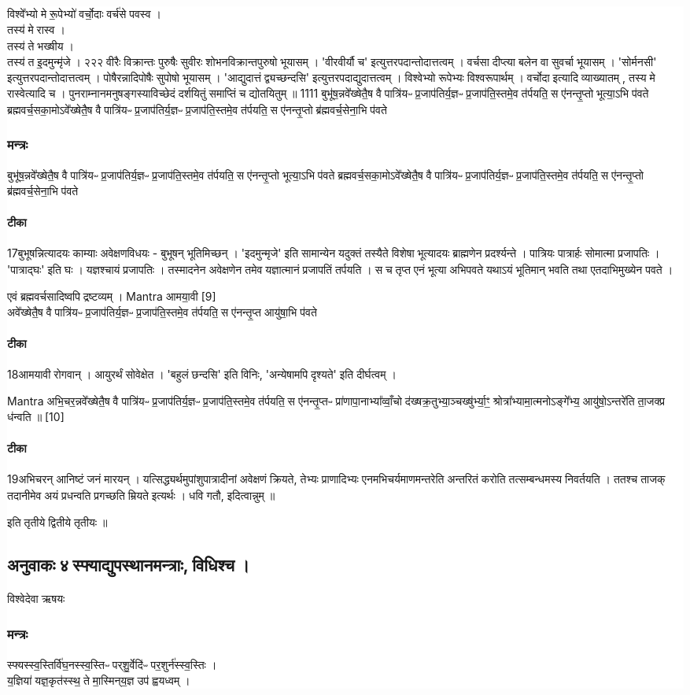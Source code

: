 विश्वे᳚भ्यो मे रू॒पेभ्यो॑ वर्चो॒दाः वर्च॑से पवस्व ।  
तस्य॑ मे रास्व ।  
तस्य॑ ते भख्षीय ।  
तस्य॑ त इ॒दमुन्मृ॑जे ।
२२२
वीरैः विक्रान्तः पुरुषैः सुवीरः शोभनविक्रान्तपुरुषो भूयासम् । 'वीरवीर्यौ च' इत्युत्तरपदान्तोदात्तत्वम् । वर्चसा दीप्त्या बलेन वा सुवर्चा भूयासम् । 'सोर्मनसी' इत्युत्तरपदान्तोदात्तत्वम् । पोषैरन्नादिपोषैः सुपोषो भूयासम् । 'आद्युदात्तं द्व्यच्छन्दसि' इत्युत्तरपदाद्युदात्तत्वम् । विश्वेभ्यो रूपेभ्यः विश्वरूपार्थम् । वर्चोदा इत्यादि व्याख्यातम् , तस्य मे रास्वेत्यादि च । पुनराम्नानमनुषङ्गस्याविच्छेदं दर्शयितुं समाप्तिं च द्योतयितुम् ॥
1111
बुभू॑ष॒न्नवे᳚ख्षेतै॒ष वै पात्रि॑यᳶ प्र॒जाप॑तिर्य॒ज्ञᳶ प्र॒जाप॑ति॒स्तमे॒व त॑र्पयति॒ स ए॑नन्तृ॒प्तो भूत्या॒ऽभि प॑वते ब्रह्मवर्च॒सका॒मोऽवे᳚ख्षेतै॒ष वै पात्रि॑यᳶ प्र॒जाप॑तिर्य॒ज्ञᳶ प्र॒जाप॑ति॒स्तमे॒व त॑र्पयति॒ स ए॑नन्तृ॒प्तो ब्र॑ह्मवर्च॒सेना॒भि प॑वते
### मन्त्रः
बुभू॑ष॒न्नवे᳚ख्षेतै॒ष वै पात्रि॑यᳶ प्र॒जाप॑तिर्य॒ज्ञᳶ प्र॒जाप॑ति॒स्तमे॒व त॑र्पयति॒ स ए॑नन्तृ॒प्तो भूत्या॒ऽभि प॑वते ब्रह्मवर्च॒सका॒मोऽवे᳚ख्षेतै॒ष वै पात्रि॑यᳶ प्र॒जाप॑तिर्य॒ज्ञᳶ प्र॒जाप॑ति॒स्तमे॒व त॑र्पयति॒ स ए॑नन्तृ॒प्तो ब्र॑ह्मवर्च॒सेना॒भि प॑वते

#### टीका

17बुभूषन्नित्यादयः काम्याः अवेक्षणविधयः - बुभूषन् भूतिमिच्छन् । 'इदमुन्मृजे' इति सामान्येन यदुक्तं तस्यैते विशेषा भूत्यादयः ब्राह्मणेन प्रदर्श्यन्ते । पात्रियः पात्रार्हः सोमात्मा प्रजापतिः । 'पात्राद्घः' इति घः । यज्ञश्चायं प्रजापतिः । तस्मादनेन अवेक्षणेन तमेव यज्ञात्मानं प्रजापतिं तर्पयति । स च तृप्त एनं भूत्या अभिपवते यथाऽयं भूतिमान् भवति तथा एतदाभिमुख्येन पवते ।

एवं ब्रह्मवर्चसादिष्वपि द्रष्टव्यम् ।
Mantra
आमया॒वी [9]  
अवे᳚ख्षेतै॒ष वै पात्रि॑यᳶ प्र॒जाप॑तिर्य॒ज्ञᳶ प्र॒जाप॑ति॒स्तमे॒व त॑र्पयति॒ स ए॑नन्तृ॒प्त आयु॑षा॒भि प॑वते

#### टीका

18आमयावी रोगवान् । आयुरर्थं सोवेक्षेत । 'बहुलं छन्दसि' इति विनिः, 'अन्येषामपि दृश्यते' इति दीर्घत्वम् ।

Mantra
अभि॒चर॒न्नवे᳚ख्षेतै॒ष वै पात्रि॑यᳶ प्र॒जाप॑तिर्य॒ज्ञᳶ प्र॒जाप॑ति॒स्तमे॒व त॑र्पयति॒ स ए॑नन्तृ॒प्तᳶ प्रा॑णापा॒नाभ्या᳚व्वाँ॒चो द॑ख्षक्र॒तुभ्या॒ञ्चख्षु॑र्भ्या॒ꣳ॒ श्रोत्रा᳚भ्यामा॒त्मनोऽङ्गे᳚भ्य॒ आयु॑षो॒ऽन्तरे॑ति ता॒जक्प्र ध॑न्वति ॥ [10]
#### टीका

19अभिचरन् आनिष्टं जनं मारयन् । यत्सिद्ध्यर्थमुपांशुपात्रादीनां अवेक्षणं क्रियते, तेभ्यः प्राणादिभ्यः एनमभिचर्यमाणमन्तरेति अन्तरितं करोति तत्सम्बन्धमस्य निवर्तयति । ततश्च ताजक् तदानीमेव अयं प्रधन्वति प्रगच्छति म्रियते इत्यर्थः । धवि गतौ, इदित्वान्नुम् ॥


इति तृतीये द्वितीये तृतीयः ॥  

## अनुवाकः ४ स्फ्याद्युपस्थानमन्त्राः, विधिश्च ।  
विश्वेदेवा ऋषयः  
### मन्त्रः
स्फ्यस्स्व॒स्तिर्वि॑घ॒नस्स्व॒स्तिᳶ पर्‌शु॒र्वेदि॑ᳶ पर॒शुर्न॑स्स्व॒स्तिः ।   
य॒ज्ञिया॑ यज्ञ॒कृत॑स्स्थ॒ ते मा॒स्मिन्‌य॒ज्ञ उप॑ ह्वयध्वम् ।
